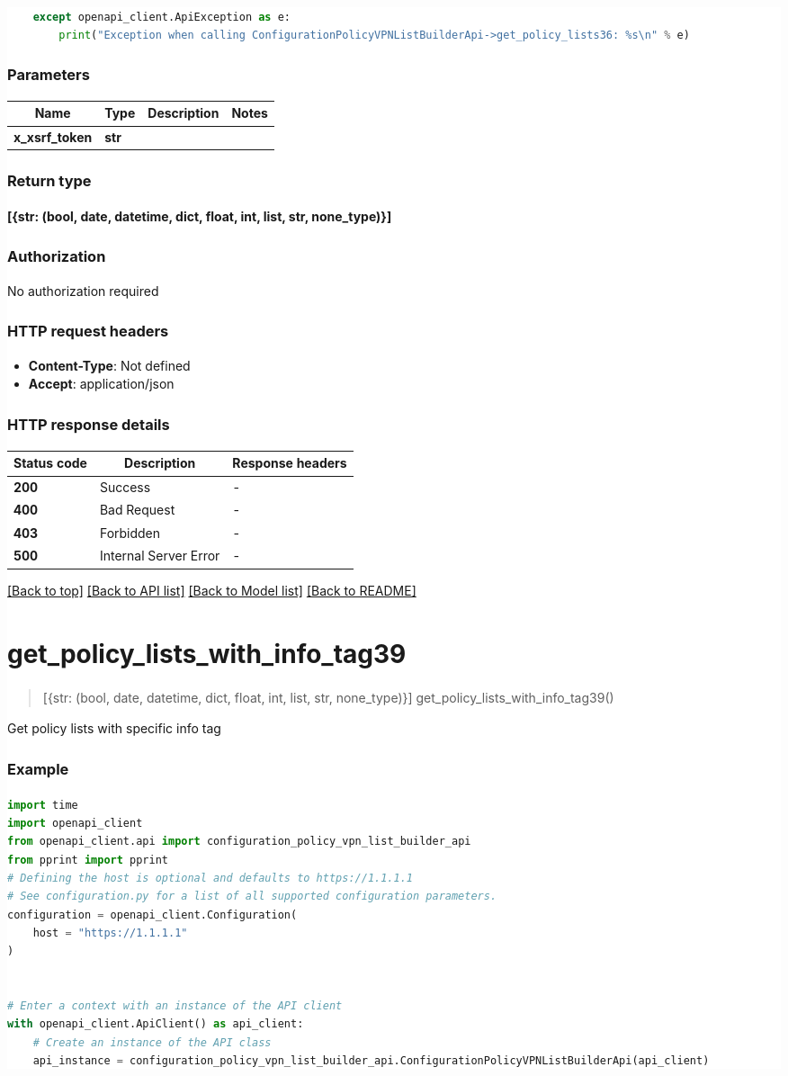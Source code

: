 ```python
    except openapi_client.ApiException as e:
        print("Exception when calling ConfigurationPolicyVPNListBuilderApi->get_policy_lists36: %s\n" % e)
```


### Parameters

Name | Type | Description  | Notes
------------- | ------------- | ------------- | -------------
 **x_xsrf_token** | **str**|  |

### Return type

**[{str: (bool, date, datetime, dict, float, int, list, str, none_type)}]**

### Authorization

No authorization required

### HTTP request headers

 - **Content-Type**: Not defined
 - **Accept**: application/json


### HTTP response details

| Status code | Description | Response headers |
|-------------|-------------|------------------|
**200** | Success |  -  |
**400** | Bad Request |  -  |
**403** | Forbidden |  -  |
**500** | Internal Server Error |  -  |

[[Back to top]](#) [[Back to API list]](../README.md#documentation-for-api-endpoints) [[Back to Model list]](../README.md#documentation-for-models) [[Back to README]](../README.md)

# **get_policy_lists_with_info_tag39**
> [{str: (bool, date, datetime, dict, float, int, list, str, none_type)}] get_policy_lists_with_info_tag39()



Get policy lists with specific info tag

### Example


```python
import time
import openapi_client
from openapi_client.api import configuration_policy_vpn_list_builder_api
from pprint import pprint
# Defining the host is optional and defaults to https://1.1.1.1
# See configuration.py for a list of all supported configuration parameters.
configuration = openapi_client.Configuration(
    host = "https://1.1.1.1"
)


# Enter a context with an instance of the API client
with openapi_client.ApiClient() as api_client:
    # Create an instance of the API class
    api_instance = configuration_policy_vpn_list_builder_api.ConfigurationPolicyVPNListBuilderApi(api_client)
```